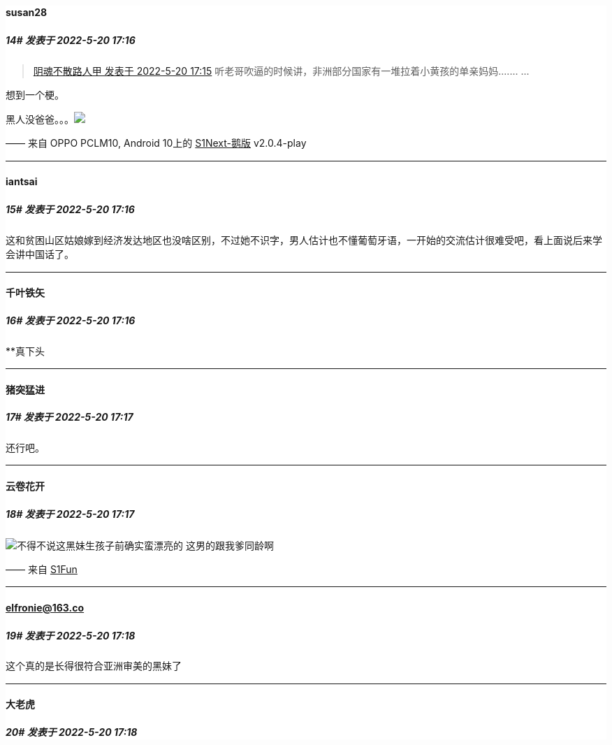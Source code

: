 ####  susan28  
##### 14#       发表于 2022-5-20 17:16

<blockquote><a href="httphttps://bbs.saraba1st.com/2b/forum.php?mod=redirect&amp;goto=findpost&amp;pid=55922608&amp;ptid=2070539" target="_blank">阴魂不散路人甲 发表于 2022-5-20 17:15</a>
听老哥吹逼的时候讲，非洲部分国家有一堆拉着小黄孩的单亲妈妈....... ...</blockquote>
想到一个梗。

黑人没爸爸。。。<img src="https://static.saraba1st.com/image/smiley/face2017/011.png" referrerpolicy="no-referrer">

—— 来自 OPPO PCLM10, Android 10上的 [S1Next-鹅版](https://github.com/ykrank/S1-Next/releases) v2.0.4-play

*****

####  iantsai  
##### 15#       发表于 2022-5-20 17:16

这和贫困山区姑娘嫁到经济发达地区也没啥区别，不过她不识字，男人估计也不懂葡萄牙语，一开始的交流估计很难受吧，看上面说后来学会讲中国话了。

*****

####  千叶铁矢  
##### 16#       发表于 2022-5-20 17:16

**真下头

*****

####  猪突猛进  
##### 17#       发表于 2022-5-20 17:17

还行吧。

*****

####  云卷花开  
##### 18#       发表于 2022-5-20 17:17

<img src="https://static.saraba1st.com/image/smiley/face2017/037.png" referrerpolicy="no-referrer">不得不说这黑妹生孩子前确实蛮漂亮的
这男的跟我爹同龄啊

—— 来自 [S1Fun](https://s1fun.koalcat.com)

*****

####  elfronie@163.co  
##### 19#       发表于 2022-5-20 17:18

这个真的是长得很符合亚洲审美的黑妹了

*****

####  大老虎  
##### 20#       发表于 2022-5-20 17:18
